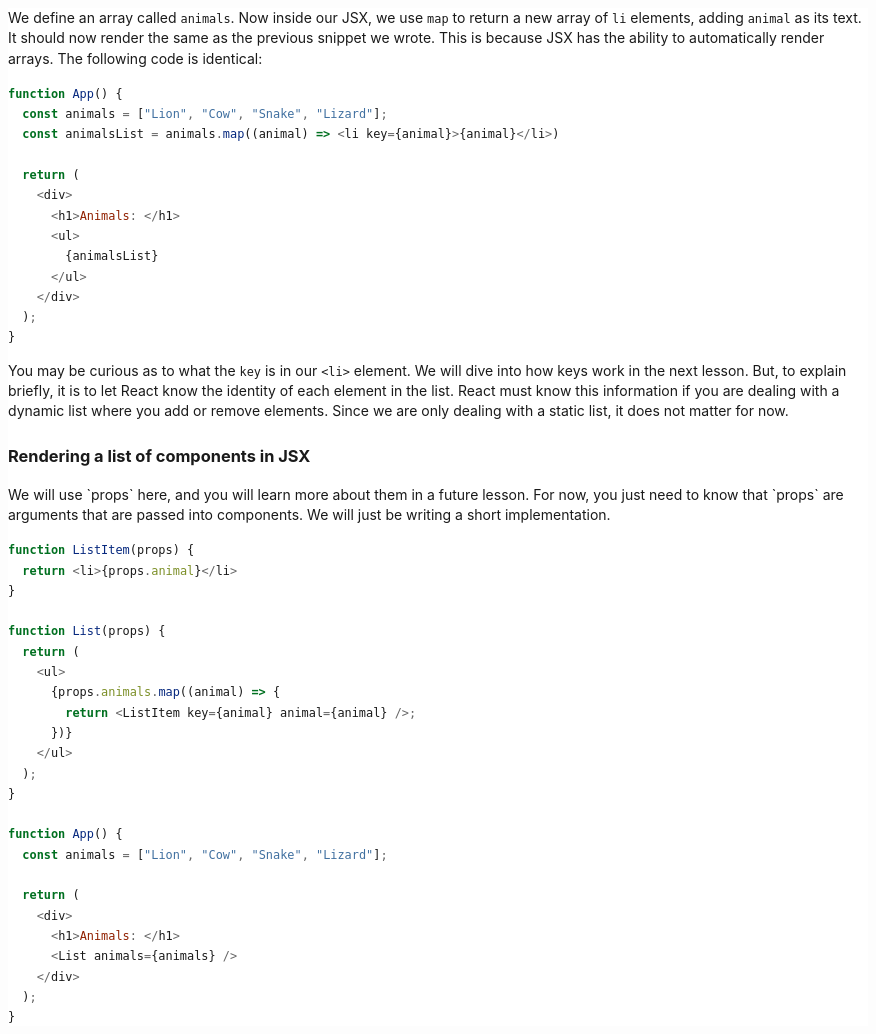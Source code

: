 We define an array called `animals`. Now inside our JSX, we use `map` to return a new array of `li` elements, adding `animal` as its text. It should now render the same as the previous snippet we wrote. This is because JSX has the ability to automatically render arrays. The following code is identical:

```javascript
function App() {
  const animals = ["Lion", "Cow", "Snake", "Lizard"];
  const animalsList = animals.map((animal) => <li key={animal}>{animal}</li>)

  return (
    <div>
      <h1>Animals: </h1>
      <ul>
        {animalsList}
      </ul>
    </div>
  );
}
```

You may be curious as to what the `key` is in our `<li>` element. We will dive into how keys work in the next lesson. But, to explain briefly, it is to let React know the identity of each element in the list. React must know this information if you are dealing with a dynamic list where you add or remove elements. Since we are only dealing with a static list, it does not matter for now.

### Rendering a list of components in JSX

<div class="lesson-note" markdown="1">
We will use `props` here, and you will learn more about them in a future lesson. For now, you just need to know that `props` are arguments that are passed into components. We will just be writing a short implementation.
</div>

```javascript
function ListItem(props) {
  return <li>{props.animal}</li>
}

function List(props) {
  return (
    <ul>
      {props.animals.map((animal) => {
        return <ListItem key={animal} animal={animal} />;
      })}
    </ul>
  );
}

function App() {
  const animals = ["Lion", "Cow", "Snake", "Lizard"];

  return (
    <div>
      <h1>Animals: </h1>
      <List animals={animals} />
    </div>
  );
}
```
